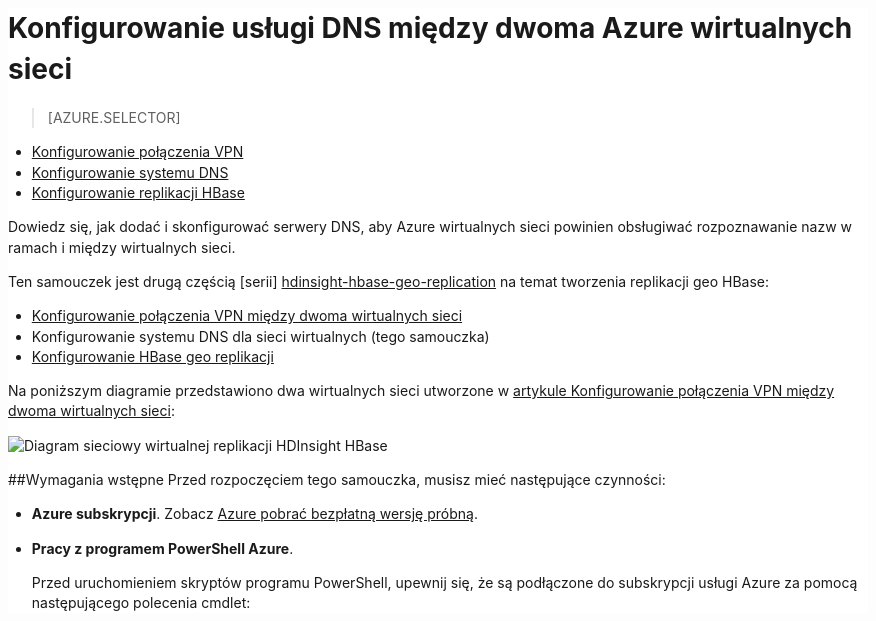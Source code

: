 <properties 
   pageTitle="Konfigurowanie usługi DNS między dwoma Azure wirtualnych sieci | Microsoft Azure" 
   description="Dowiedz się, jak skonfigurować połączenia VPN i rozpoznawanie nazw domen między dwoma wirtualnych sieci i sposobu konfigurowania replikacji geo HBase." 
   services="hdinsight,virtual-network" 
   documentationCenter="" 
   authors="mumian" 
   manager="jhubbard" 
   editor="cgronlun"/>

<tags
   ms.service="hdinsight"
   ms.devlang="na"
   ms.topic="article"
   ms.tgt_pltfrm="na"
   ms.workload="big-data" 
   ms.date="06/28/2016"
   ms.author="jgao"/>

# <a name="configure-dns-between-two-azure-virtual-networks"></a>Konfigurowanie usługi DNS między dwoma Azure wirtualnych sieci

> [AZURE.SELECTOR]
- [Konfigurowanie połączenia VPN](../hdinsight-hbase-geo-replication-configure-vnets.md)
- [Konfigurowanie systemu DNS](hdinsight-hbase-geo-replication-configure-dns.md)
- [Konfigurowanie replikacji HBase](hdinsight-hbase-geo-replication.md) 


Dowiedz się, jak dodać i skonfigurować serwery DNS, aby Azure wirtualnych sieci powinien obsługiwać rozpoznawanie nazw w ramach i między wirtualnych sieci.

Ten samouczek jest drugą częścią [serii] [ hdinsight-hbase-geo-replication] na temat tworzenia replikacji geo HBase:

- [Konfigurowanie połączenia VPN między dwoma wirtualnych sieci][hdinsight-hbase-geo-replication-vnet]
- Konfigurowanie systemu DNS dla sieci wirtualnych (tego samouczka)
- [Konfigurowanie HBase geo replikacji][hdinsight-hbase-geo-replication]


Na poniższym diagramie przedstawiono dwa wirtualnych sieci utworzone w [artykule Konfigurowanie połączenia VPN między dwoma wirtualnych sieci][hdinsight-hbase-geo-replication-vnet]:

![Diagram sieciowy wirtualnej replikacji HDInsight HBase][img-vnet-diagram]

##<a name="prerequisites"></a>Wymagania wstępne
Przed rozpoczęciem tego samouczka, musisz mieć następujące czynności:

- **Azure subskrypcji**. Zobacz [Azure pobrać bezpłatną wersję próbną](https://azure.microsoft.com/documentation/videos/get-azure-free-trial-for-testing-hadoop-in-hdinsight/).

- **Pracy z programem PowerShell Azure**.

    Przed uruchomieniem skryptów programu PowerShell, upewnij się, że są podłączone do subskrypcji usługi Azure za pomocą następującego polecenia cmdlet:


[hdinsight-hbase-geo-replication]: hdinsight-hbase-geo-replication.md
[hdinsight-hbase-geo-replication-vnet]: hdinsight-hbase-geo-replication-configure-vnets.md
[powershell-install]: powershell-install-configure.md
[img-vnet-diagram]: ./media/hdinsight-hbase-geo-replication-configure-DNS/HDInsight.HBase.VPN.diagram.png 